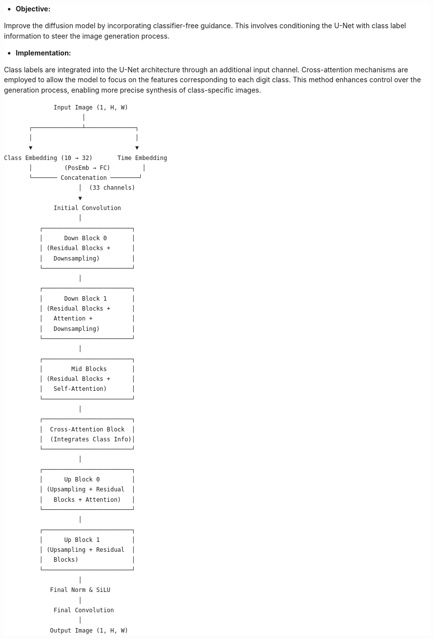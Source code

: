 - **Objective:**  

Improve the diffusion model by incorporating classifier-free guidance. This involves conditioning the U-Net with class label information to steer the image generation process.

- **Implementation:**

Class labels are integrated into the U-Net architecture through an additional input channel. Cross-attention mechanisms are employed to allow the model to focus on the features corresponding to each digit class. This method enhances control over the generation process, enabling more precise synthesis of class-specific images.

```aiignore
              Input Image (1, H, W)
                      │
       ┌──────────────┴──────────────┐
       │                             │
       ▼                             ▼
Class Embedding (10 → 32)       Time Embedding
       │         (PosEmb → FC)         │
       └─────── Concatenation ────────┘
                     │  (33 channels)
                     ▼
              Initial Convolution
                     │
          ┌─────────────────────────┐
          │      Down Block 0       │
          │ (Residual Blocks +      │
          │   Downsampling)         │
          └─────────────────────────┘
                     │
          ┌─────────────────────────┐
          │      Down Block 1       │
          │ (Residual Blocks +      │
          │   Attention +           │
          │   Downsampling)         │
          └─────────────────────────┘
                     │
          ┌─────────────────────────┐
          │        Mid Blocks       │
          │ (Residual Blocks +      │
          │   Self-Attention)       │
          └─────────────────────────┘
                     │
          ┌─────────────────────────┐
          │  Cross-Attention Block  │
          │  (Integrates Class Info)│
          └─────────────────────────┘
                     │
          ┌─────────────────────────┐
          │      Up Block 0         │
          │ (Upsampling + Residual  │
          │   Blocks + Attention)   │
          └─────────────────────────┘
                     │
          ┌─────────────────────────┐
          │      Up Block 1         │
          │ (Upsampling + Residual  │
          │   Blocks)               │
          └─────────────────────────┘
                     │
             Final Norm & SiLU
                     │
              Final Convolution
                     │
             Output Image (1, H, W)
```